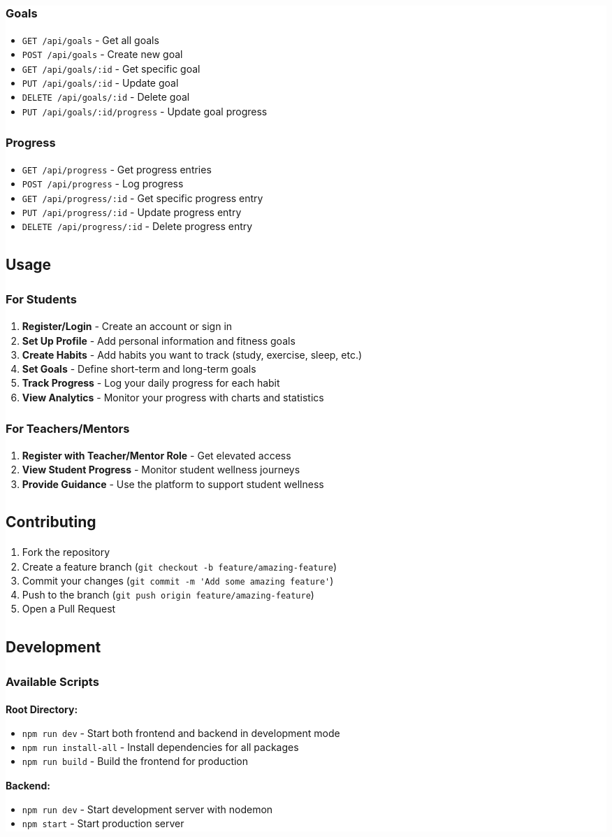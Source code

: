 ### Goals
- `GET /api/goals` - Get all goals
- `POST /api/goals` - Create new goal
- `GET /api/goals/:id` - Get specific goal
- `PUT /api/goals/:id` - Update goal
- `DELETE /api/goals/:id` - Delete goal
- `PUT /api/goals/:id/progress` - Update goal progress

### Progress
- `GET /api/progress` - Get progress entries
- `POST /api/progress` - Log progress
- `GET /api/progress/:id` - Get specific progress entry
- `PUT /api/progress/:id` - Update progress entry
- `DELETE /api/progress/:id` - Delete progress entry

## Usage

### For Students
1. **Register/Login** - Create an account or sign in
2. **Set Up Profile** - Add personal information and fitness goals
3. **Create Habits** - Add habits you want to track (study, exercise, sleep, etc.)
4. **Set Goals** - Define short-term and long-term goals
5. **Track Progress** - Log your daily progress for each habit
6. **View Analytics** - Monitor your progress with charts and statistics

### For Teachers/Mentors
1. **Register with Teacher/Mentor Role** - Get elevated access
2. **View Student Progress** - Monitor student wellness journeys
3. **Provide Guidance** - Use the platform to support student wellness

## Contributing

1. Fork the repository
2. Create a feature branch (`git checkout -b feature/amazing-feature`)
3. Commit your changes (`git commit -m 'Add some amazing feature'`)
4. Push to the branch (`git push origin feature/amazing-feature`)
5. Open a Pull Request

## Development

### Available Scripts

**Root Directory:**
- `npm run dev` - Start both frontend and backend in development mode
- `npm run install-all` - Install dependencies for all packages
- `npm run build` - Build the frontend for production

**Backend:**
- `npm run dev` - Start development server with nodemon
- `npm start` - Start production server
